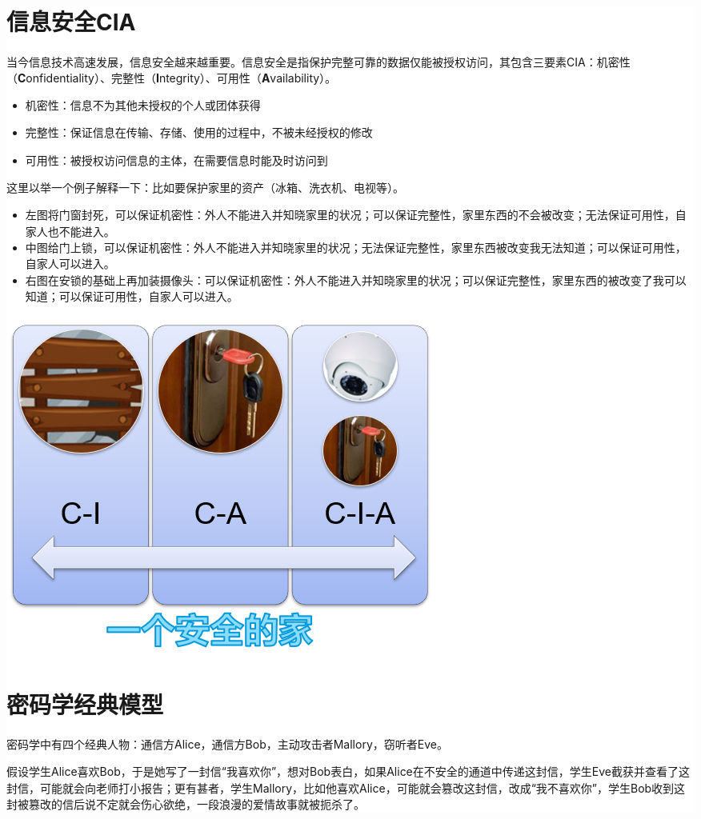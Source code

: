 # 信息安全CIA

当今信息技术高速发展，信息安全越来越重要。信息安全是指保护完整可靠的数据仅能被授权访问，其包含三要素CIA：机密性（**C**onfidentiality）、完整性（**I**ntegrity）、可用性（**A**vailability）。

- 机密性：信息不为其他未授权的个人或团体获得

- 完整性：保证信息在传输、存储、使用的过程中，不被未经授权的修改

- 可用性：被授权访问信息的主体，在需要信息时能及时访问到

这里以举一个例子解释一下：比如要保护家里的资产（冰箱、洗衣机、电视等）。

- 左图将门窗封死，可以保证机密性：外人不能进入并知晓家里的状况；可以保证完整性，家里东西的不会被改变；无法保证可用性，自家人也不能进入。
- 中图给门上锁，可以保证机密性：外人不能进入并知晓家里的状况；无法保证完整性，家里东西被改变我无法知道；可以保证可用性，自家人可以进入。
- 右图在安锁的基础上再加装摄像头：可以保证机密性：外人不能进入并知晓家里的状况；可以保证完整性，家里东西的被改变了我可以知道；可以保证可用性，自家人可以进入。

![](images/安全的家.bmp)

# 密码学经典模型

密码学中有四个经典人物：通信方Alice，通信方Bob，主动攻击者Mallory，窃听者Eve。

假设学生Alice喜欢Bob，于是她写了一封信“我喜欢你”，想对Bob表白，如果Alice在不安全的通道中传递这封信，学生Eve截获并查看了这封信，可能就会向老师打小报告；更有甚者，学生Mallory，比如他喜欢Alice，可能就会篡改这封信，改成“我不喜欢你”，学生Bob收到这封被篡改的信后说不定就会伤心欲绝，一段浪漫的爱情故事就被扼杀了。
